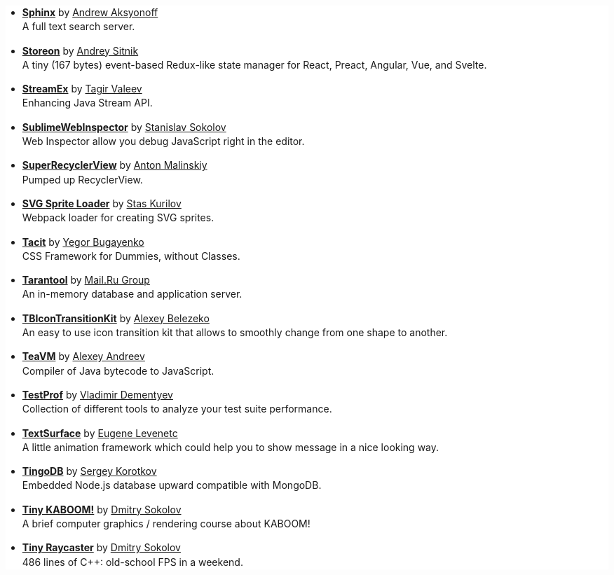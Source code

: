 - **[Sphinx](https://github.com/sphinxsearch/sphinx)** by [Andrew Aksyonoff](https://github.com/shodanium)<br>
  A full text search server.

- **[Storeon](https://github.com/storeon/storeon)** by [Andrey Sitnik](https://github.com/ai)<br>
  A tiny (167 bytes) event-based Redux-like state manager for React, Preact, Angular, Vue, and Svelte.

- **[StreamEx](https://github.com/amaembo/streamex)** by [Tagir Valeev](https://github.com/amaembo)<br>
  Enhancing Java Stream API.

- **[SublimeWebInspector](https://github.com/sokolovstas/SublimeWebInspector)** by [Stanislav Sokolov](https://github.com/sokolovstas)<br>
  Web Inspector allow you debug JavaScript right in the editor.

- **[SuperRecyclerView](https://github.com/Malinskiy/SuperRecyclerView)** by [Anton Malinskiy](https://github.com/Malinskiy)<br>
  Pumped up RecyclerView.

- **[SVG Sprite Loader](https://github.com/JetBrains/svg-sprite-loader)** by [Stas Kurilov](https://github.com/kisenka)<br>
  Webpack loader for creating SVG sprites.

- **[Tacit](https://github.com/yegor256/tacit)** by [Yegor Bugayenko](https://github.com/yegor256)<br>
  CSS Framework for Dummies, without Classes.

- **[Tarantool](https://github.com/tarantool/tarantool)** by [Mail.Ru Group](https://github.com/mailru)<br>
  An in-memory database and application server.

- **[TBIconTransitionKit](https://github.com/AlexeyBelezeko/TBIconTransitionKit)** by [Alexey Belezeko](https://github.com/AlexeyBelezeko)<br>
  An easy to use icon transition kit that allows to smoothly change from one shape to another.

- **[TeaVM](https://github.com/konsoletyper/teavm)** by [Alexey Andreev](https://github.com/konsoletyper)<br>
  Compiler of Java bytecode to JavaScript.

- **[TestProf](https://github.com/test-prof/test-prof)** by [Vladimir Dementyev](https://github.com/palkan)<br>
  Collection of different tools to analyze your test suite performance.

- **[TextSurface](https://github.com/elevenetc/TextSurface)** by [Eugene Levenetc](https://github.com/elevenetc)<br>
  A little animation framework which could help you to show message in a nice looking way.

- **[TingoDB](https://github.com/sergeyksv/tingodb)** by [Sergey Korotkov](https://github.com/sergeyksv)<br>
  Embedded Node.js database upward compatible with MongoDB.

- **[Tiny KABOOM!](https://github.com/ssloy/tinykaboom)** by [Dmitry Sokolov](https://github.com/ssloy)<br>
  A brief computer graphics / rendering course about KABOOM!

- **[Tiny Raycaster](https://github.com/ssloy/tinyraycaster)** by [Dmitry Sokolov](https://github.com/ssloy)<br>
  486 lines of C++: old-school FPS in a weekend.
  